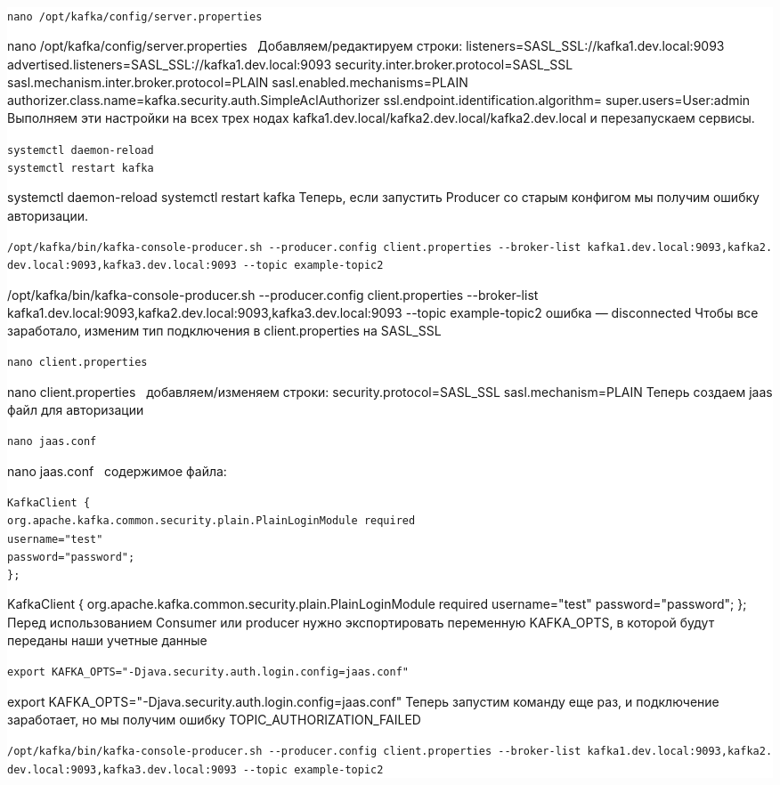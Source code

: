 ```
nano /opt/kafka/config/server.properties
```
nano /opt/kafka/config/server.properties
&nbsp;
Добавляем/редактируем строки:
listeners=SASL_SSL://kafka1.dev.local:9093
advertised.listeners=SASL_SSL://kafka1.dev.local:9093
security.inter.broker.protocol=SASL_SSL
sasl.mechanism.inter.broker.protocol=PLAIN
sasl.enabled.mechanisms=PLAIN
authorizer.class.name=kafka.security.auth.SimpleAclAuthorizer
ssl.endpoint.identification.algorithm=
super.users=User:admin
Выполняем эти настройки на всех трех нодах kafka1.dev.local/kafka2.dev.local/kafka2.dev.local и перезапускаем сервисы.
```
systemctl daemon-reload
systemctl restart kafka
```
systemctl daemon-reload&nbsp;systemctl restart kafka
Теперь, если запустить Producer со старым конфигом мы получим ошибку авторизации.
```
/opt/kafka/bin/kafka-console-producer.sh --producer.config client.properties --broker-list kafka1.dev.local:9093,kafka2.dev.local:9093,kafka3.dev.local:9093 --topic example-topic2
```
/opt/kafka/bin/kafka-console-producer.sh --producer.config client.properties --broker-list kafka1.dev.local:9093,kafka2.dev.local:9093,kafka3.dev.local:9093 --topic example-topic2
ошибка &#8212; disconnected
Чтобы все заработало, изменим тип подключения в client.properties на SASL_SSL
```
nano client.properties
```
nano client.properties
&nbsp;
добавляем/изменяем строки:
security.protocol=SASL_SSL
sasl.mechanism=PLAIN
Теперь создаем jaas файл для авторизации
```
nano jaas.conf
```
nano jaas.conf
&nbsp;
содержимое файла:
```
KafkaClient {
org.apache.kafka.common.security.plain.PlainLoginModule required
username="test"
password="password";
};
```
KafkaClient {&nbsp;org.apache.kafka.common.security.plain.PlainLoginModule required&nbsp;username="test"&nbsp;password="password";&nbsp;};
&nbsp;
Перед использованием Consumer или producer нужно экспортировать переменную KAFKA_OPTS, в которой будут переданы наши учетные данные
```
export KAFKA_OPTS="-Djava.security.auth.login.config=jaas.conf"
```
export KAFKA_OPTS="-Djava.security.auth.login.config=jaas.conf"
Теперь запустим команду еще раз, и подключение заработает, но мы получим ошибку TOPIC_AUTHORIZATION_FAILED
```
/opt/kafka/bin/kafka-console-producer.sh --producer.config client.properties --broker-list kafka1.dev.local:9093,kafka2.dev.local:9093,kafka3.dev.local:9093 --topic example-topic2
```